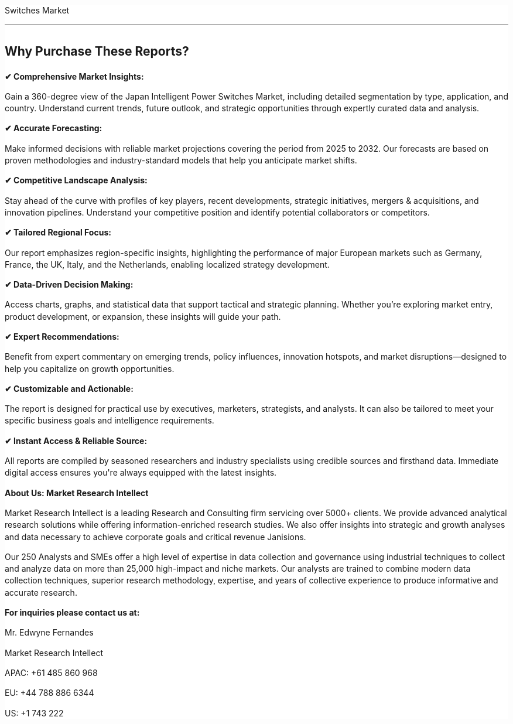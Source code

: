 Switches Market</a></span></p></blockquote><hr /><h2>Why Purchase These Reports?</h2><p><strong>✔ Comprehensive Market Insights:</strong></p><p>Gain a 360-degree view of the Japan Intelligent Power Switches Market, including detailed segmentation by type, application, and country. Understand current trends, future outlook, and strategic opportunities through expertly curated data and analysis.</p><p><strong>✔ Accurate Forecasting:</strong></p><p>Make informed decisions with reliable market projections covering the period from 2025 to 2032. Our forecasts are based on proven methodologies and industry-standard models that help you anticipate market shifts.</p><p><strong>✔ Competitive Landscape Analysis:</strong></p><p>Stay ahead of the curve with profiles of key players, recent developments, strategic initiatives, mergers &amp; acquisitions, and innovation pipelines. Understand your competitive position and identify potential collaborators or competitors.</p><p><strong>✔ Tailored Regional Focus:</strong></p><p>Our report emphasizes region-specific insights, highlighting the performance of major European markets such as Germany, France, the UK, Italy, and the Netherlands, enabling localized strategy development.</p><p><strong>✔ Data-Driven Decision Making:</strong></p><p>Access charts, graphs, and statistical data that support tactical and strategic planning. Whether you&rsquo;re exploring market entry, product development, or expansion, these insights will guide your path.</p><p><strong>✔ Expert Recommendations:</strong></p><p>Benefit from expert commentary on emerging trends, policy influences, innovation hotspots, and market disruptions&mdash;designed to help you capitalize on growth opportunities.</p><p><strong>✔ Customizable and Actionable:</strong></p><p>The report is designed for practical use by executives, marketers, strategists, and analysts. It can also be tailored to meet your specific business goals and intelligence requirements.</p><p><strong>✔ Instant Access &amp; Reliable Source:</strong></p><p>All reports are compiled by seasoned researchers and industry specialists using credible sources and firsthand data. Immediate digital access ensures you're always equipped with the latest insights.</p><p><strong><span class="font-[700]">About Us: Market Research Intellect</span></strong></p><p><span class="">Market Research Intellect is a leading Research and Consulting firm servicing over 5000+ clients. We provide advanced analytical research solutions while offering information-enriched research studies.&nbsp;</span>We also offer insights into strategic and growth analyses and data necessary to achieve corporate goals and critical revenue Janisions.</p><p><span class="">Our 250 Analysts and SMEs offer a high level of expertise in data collection and governance using industrial techniques to collect and analyze data on more than 25,000 high-impact and niche markets. Our analysts are trained to combine modern data collection techniques, superior research methodology, expertise, and years of collective experience to produce informative and accurate research.</span></p><p><strong>For inquiries please contact us at:</strong></p><p>Mr. Edwyne Fernandes</p><p>Market Research Intellect</p><p>APAC: +61 485 860 968</p><p>EU: +44 788 886 6344</p><p>US: +1 743 222